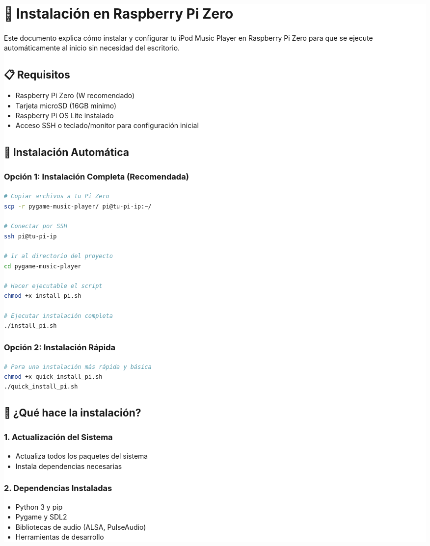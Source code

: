 # 🥧 Instalación en Raspberry Pi Zero

Este documento explica cómo instalar y configurar tu iPod Music Player en Raspberry Pi Zero para que se ejecute automáticamente al inicio sin necesidad del escritorio.

## 📋 Requisitos

- Raspberry Pi Zero (W recomendado)
- Tarjeta microSD (16GB mínimo)
- Raspberry Pi OS Lite instalado
- Acceso SSH o teclado/monitor para configuración inicial

## 🚀 Instalación Automática

### Opción 1: Instalación Completa (Recomendada)

```bash
# Copiar archivos a tu Pi Zero
scp -r pygame-music-player/ pi@tu-pi-ip:~/

# Conectar por SSH
ssh pi@tu-pi-ip

# Ir al directorio del proyecto
cd pygame-music-player

# Hacer ejecutable el script
chmod +x install_pi.sh

# Ejecutar instalación completa
./install_pi.sh
```

### Opción 2: Instalación Rápida

```bash
# Para una instalación más rápida y básica
chmod +x quick_install_pi.sh
./quick_install_pi.sh
```

## 🔧 ¿Qué hace la instalación?

### 1. **Actualización del Sistema**
- Actualiza todos los paquetes del sistema
- Instala dependencias necesarias

### 2. **Dependencias Instaladas**
- Python 3 y pip
- Pygame y SDL2
- Bibliotecas de audio (ALSA, PulseAudio)
- Herramientas de desarrollo
